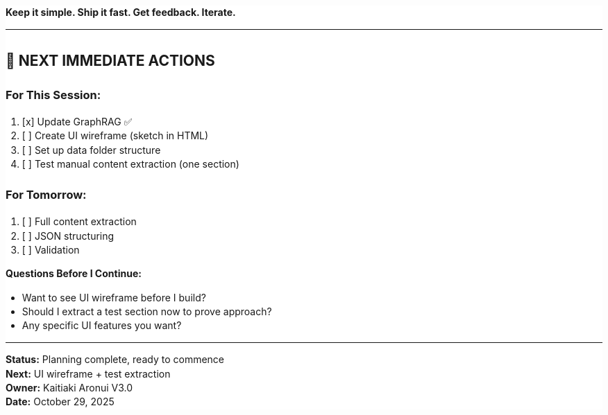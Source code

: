 **Keep it simple. Ship it fast. Get feedback. Iterate.**

---

## 📝 **NEXT IMMEDIATE ACTIONS**

### For This Session:
1. [x] Update GraphRAG ✅
2. [ ] Create UI wireframe (sketch in HTML)
3. [ ] Set up data folder structure
4. [ ] Test manual content extraction (one section)

### For Tomorrow:
1. [ ] Full content extraction
2. [ ] JSON structuring
3. [ ] Validation

**Questions Before I Continue:**
- Want to see UI wireframe before I build?
- Should I extract a test section now to prove approach?
- Any specific UI features you want?

---

**Status:** Planning complete, ready to commence  
**Next:** UI wireframe + test extraction  
**Owner:** Kaitiaki Aronui V3.0  
**Date:** October 29, 2025

